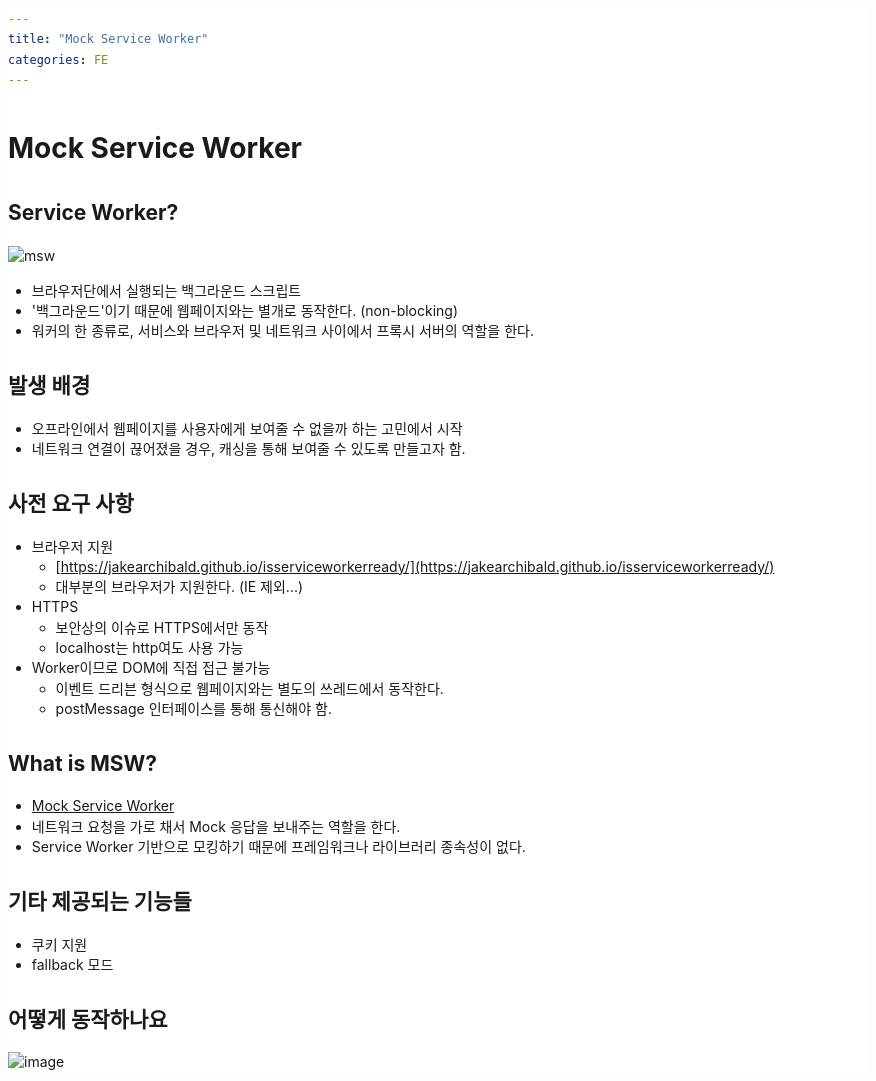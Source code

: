 ```yaml
---
title: "Mock Service Worker"
categories: FE
---
```

# Mock Service Worker

## Service Worker?

![msw](https://user-images.githubusercontent.com/41617388/149941338-4bc1770d-712a-4ef1-94c8-df7fb12f5757.png)

- 브라우저단에서 실행되는 백그라운드 스크립트
- '백그라운드'이기 때문에 웹페이지와는 별개로 동작한다. (non-blocking)
- 워커의 한 종류로, 서비스와 브라우저 및 네트워크 사이에서 프록시 서버의 역할을 한다.

## 발생 배경

- 오프라인에서 웹페이지를 사용자에게 보여줄 수 없을까 하는 고민에서 시작
- 네트워크 연결이 끊어졌을 경우, 캐싱을 통해 보여줄 수 있도록 만들고자 함.

## 사전 요구 사항

- 브라우저 지원
    - [https://jakearchibald.github.io/isserviceworkerready/](https://jakearchibald.github.io/isserviceworkerready/)
    - 대부분의 브라우저가 지원한다. (IE 제외...)
- HTTPS
    - 보안상의 이슈로 HTTPS에서만 동작
    - localhost는 http여도 사용 가능
- Worker이므로 DOM에 직접 접근 불가능
    - 이벤트 드리븐 형식으로 웹페이지와는 별도의 쓰레드에서 동작한다.
    - postMessage 인터페이스를 통해 통신해야 함.

## What is MSW?

- [Mock Service Worker](https://mswjs.io/)
- 네트워크 요청을 가로 채서 Mock 응답을 보내주는 역할을 한다.
- Service Worker 기반으로 모킹하기 때문에 프레임워크나 라이브러리 종속성이 없다.

## 기타 제공되는 기능들

- 쿠키 지원
- fallback 모드

## 어떻게 동작하나요

![image](https://user-images.githubusercontent.com/41617388/182169066-d6754820-981e-475d-9ba0-4f7e7d207de9.png)
